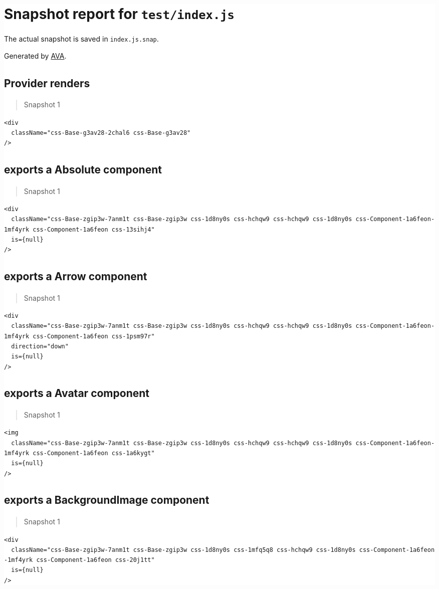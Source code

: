 # Snapshot report for `test/index.js`

The actual snapshot is saved in `index.js.snap`.

Generated by [AVA](https://ava.li).

## Provider renders

> Snapshot 1

    <div
      className="css-Base-g3av28-2chal6 css-Base-g3av28"
    />

## exports a Absolute component

> Snapshot 1

    <div
      className="css-Base-zgip3w-7anm1t css-Base-zgip3w css-1d8ny0s css-hchqw9 css-hchqw9 css-1d8ny0s css-Component-1a6feon-1mf4yrk css-Component-1a6feon css-13sihj4"
      is={null}
    />

## exports a Arrow component

> Snapshot 1

    <div
      className="css-Base-zgip3w-7anm1t css-Base-zgip3w css-1d8ny0s css-hchqw9 css-hchqw9 css-1d8ny0s css-Component-1a6feon-1mf4yrk css-Component-1a6feon css-1psm97r"
      direction="down"
      is={null}
    />

## exports a Avatar component

> Snapshot 1

    <img
      className="css-Base-zgip3w-7anm1t css-Base-zgip3w css-1d8ny0s css-hchqw9 css-hchqw9 css-1d8ny0s css-Component-1a6feon-1mf4yrk css-Component-1a6feon css-1a6kygt"
      is={null}
    />

## exports a BackgroundImage component

> Snapshot 1

    <div
      className="css-Base-zgip3w-7anm1t css-Base-zgip3w css-1d8ny0s css-1mfq5q8 css-hchqw9 css-1d8ny0s css-Component-1a6feon-1mf4yrk css-Component-1a6feon css-20j1tt"
      is={null}
    />
